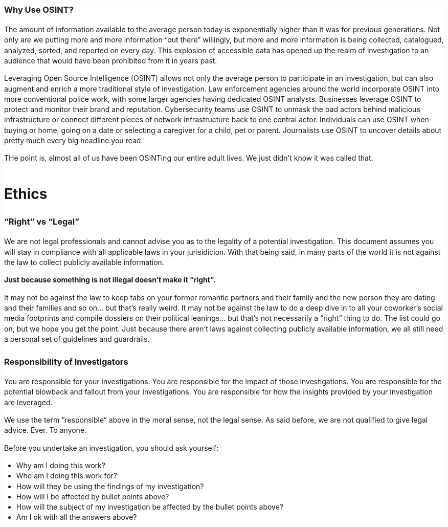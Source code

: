 ### Why Use OSINT?

The amount of information available to the average person today is exponentially higher than it was for previous generations. Not only are we putting more and more information “out there” willingly, but more and more information is being collected, catalogued, analyzed, sorted, and reported on every day. This explosion of accessible data has opened up the realm of investigation to an audience that would have been prohibited from it in years past. 

Leveraging Open Source Intelligence (OSINT) allows not only the average person to participate in an investigation, but can also augment and enrich a more traditional style of investigation. Law enforcement agencies around the world incorporate OSINT into more conventional police work, with some larger agencies having dedicated OSINT analysts. Businesses leverage OSINT to protect and monitor their brand and reputation. Cybersecurity teams use OSINT to unmask the bad actors behind malicious infrastructure or connect different pieces of network infrastructure back to one central actor. Individuals can use OSINT when buying or home, going on a date or selecting a caregiver for a child, pet or parent. Journalists use OSINT to uncover details about pretty much every big headline you read.  

THe point is, almost all of us have been OSINTing our entire adult lives. We just didn’t know it was called that.

# Ethics

### “Right” vs “Legal”

We are not legal professionals and cannot advise you as to the legality of a potential investigation. This document assumes you will stay in compliance with all applicable laws in your jurisidicion. With that being said, in many parts of the world it is not against the law to collect publicly available information. 

******************Just because something is not illegal doesn’t make it “right”.******************

It may not be against the law to keep tabs on your former romantic partners and their family and the new person they are dating and their families and so on... but that’s really weird. It may not be against the law to do a deep dive in to all your coworker’s social media footprints and compile dossiers on their political leanings... but that’s not necessarily a “right” thing to do. The list could go on, but we hope you get the point. Just because there aren’t laws against collecting publicly available information, we all still need a personal set of guidelines and guardrails.

### Responsibility of Investigators

You are responsible for your investigations. You are responsible for the impact of those investigations. You are responsible for the potential blowback and fallout from your investigations. You are responsible for how the insights provided by your investigation are leveraged. 

We use the term “responsible” above in the moral sense, not the legal sense. As said before, we are not qualified to give legal advice. Ever. To anyone.

Before you undertake an investigation, you should ask yourself:

- Why am I doing this work?
- Who am I doing this work for?
- How will they be using the findings of my investigation?
- How will I be affected by bullet points above?
- How will the subject of my investigation be affected by the bullet points above?
- Am I ok with all the answers above?
